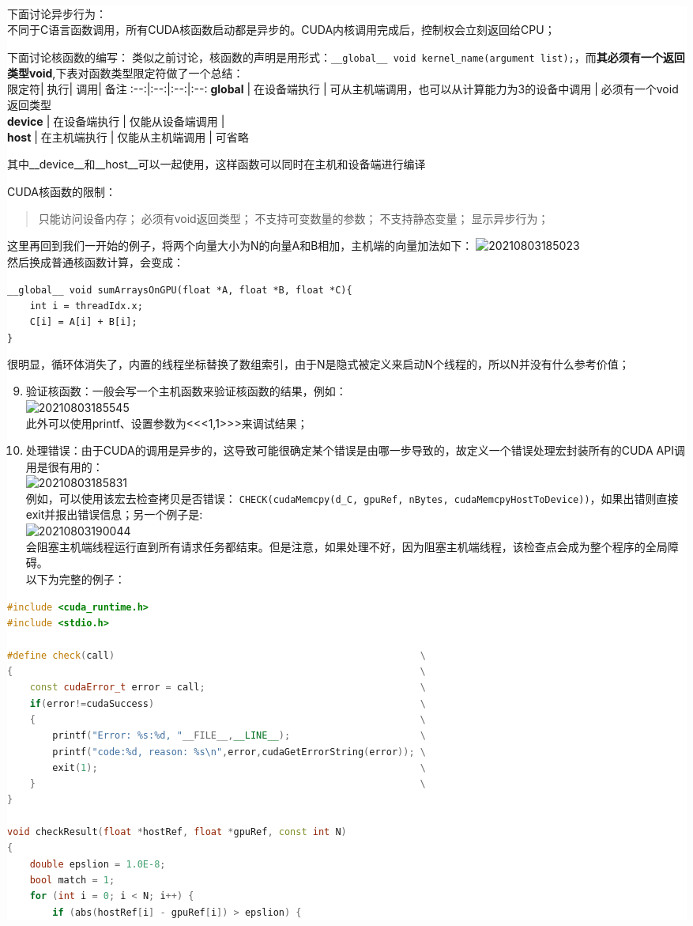 
下面讨论异步行为：   
不同于C语言函数调用，所有CUDA核函数启动都是异步的。CUDA内核调用完成后，控制权会立刻返回给CPU；

下面讨论核函数的编写：
类似之前讨论，核函数的声明是用形式：``__global__ void kernel_name(argument list);``，而**其必须有一个返回类型void**,下表对函数类型限定符做了一个总结：   
限定符| 执行| 调用| 备注
:--:|:--:|:--:|:--:
__global__ | 在设备端执行 | 可从主机端调用，也可以从计算能力为3的设备中调用 | 必须有一个void返回类型   
__device__ | 在设备端执行 | 仅能从设备端调用 |   
__host__   | 在主机端执行 | 仅能从主机端调用 | 可省略   

其中__device__和__host__可以一起使用，这样函数可以同时在主机和设备端进行编译   

CUDA核函数的限制： 
> 只能访问设备内存；
> 必须有void返回类型；
> 不支持可变数量的参数；
> 不支持静态变量；
> 显示异步行为；

这里再回到我们一开始的例子，将两个向量大小为N的向量A和B相加，主机端的向量加法如下： ![20210803185023](https://i.loli.net/2021/08/03/gNHTWJuQXjlUoh3.png)   
然后换成普通核函数计算，会变成： 
```
__global__ void sumArraysOnGPU(float *A, float *B, float *C){
    int i = threadIdx.x;
    C[i] = A[i] + B[i];
}
```   
很明显，循环体消失了，内置的线程坐标替换了数组索引，由于N是隐式被定义来启动N个线程的，所以N并没有什么参考价值；

9. 验证核函数：一般会写一个主机函数来验证核函数的结果，例如：   
![20210803185545](https://i.loli.net/2021/08/03/IKn9hABSzF5iPaX.png)    
此外可以使用printf、设置参数为<<<1,1>>>来调试结果；   

10. 处理错误：由于CUDA的调用是异步的，这导致可能很确定某个错误是由哪一步导致的，故定义一个错误处理宏封装所有的CUDA API调用是很有用的：   
![20210803185831](https://i.loli.net/2021/08/03/UjbHpecuGvAa3Oo.png)   
例如，可以使用该宏去检查拷贝是否错误： ``CHECK(cudaMemcpy(d_C, gpuRef, nBytes, cudaMemcpyHostToDevice))``，如果出错则直接exit并报出错误信息；另一个例子是:   
![20210803190044](https://i.loli.net/2021/08/03/RV2S3Hnq5wuvfPU.png)   
会阻塞主机端线程运行直到所有请求任务都结束。但是注意，如果处理不好，因为阻塞主机端线程，该检查点会成为整个程序的全局障碍。   
以下为完整的例子：   
```cpp
#include <cuda_runtime.h>
#include <stdio.h>

#define check(call)                                                      \
{                                                                        \
    const cudaError_t error = call;                                      \
    if(error!=cudaSuccess)                                               \
    {                                                                    \
        printf("Error: %s:%d, "__FILE__,__LINE__);                       \
        printf("code:%d, reason: %s\n",error,cudaGetErrorString(error)); \
        exit(1);                                                         \
    }                                                                    \
}

void checkResult(float *hostRef, float *gpuRef, const int N)
{
	double epslion = 1.0E-8;
	bool match = 1;
	for (int i = 0; i < N; i++) {
		if (abs(hostRef[i] - gpuRef[i]) > epslion) {
```